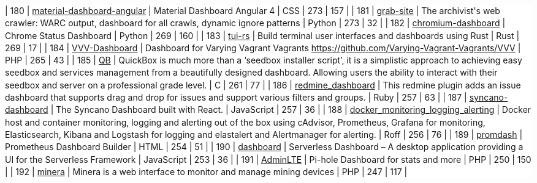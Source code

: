 | 180 | [material-dashboard-angular](https://github.com/creativetimofficial/material-dashboard-angular)                 | Material Dashboard Angular 4                                                                                                                                                                                                                                                      | CSS              | 273   | 157   |
| 181 | [grab-site](https://github.com/ludios/grab-site)                                                                | The archivist's web crawler: WARC output, dashboard for all crawls, dynamic ignore patterns                                                                                                                                                                                       | Python           | 273   | 32    |
| 182 | [chromium-dashboard](https://github.com/GoogleChrome/chromium-dashboard)                                        | Chrome Status Dashboard                                                                                                                                                                                                                                                           | Python           | 269   | 160   |
| 183 | [tui-rs](https://github.com/fdehau/tui-rs)                                                                      | Build terminal user interfaces and dashboards using Rust                                                                                                                                                                                                                          | Rust             | 269   | 17    |
| 184 | [VVV-Dashboard](https://github.com/topdown/VVV-Dashboard)                                                       | Dashboard for Varying Vagrant Vagrants https://github.com/Varying-Vagrant-Vagrants/VVV                                                                                                                                                                                            | PHP              | 265   | 43    |
| 185 | [QB](https://github.com/QuickBox/QB)                                                                            | QuickBox is much more than a ‘seedbox installer script’, it is a simplistic approach to achieving easy seedbox and services management from a beautifully designed dashboard. Allowing users the ability to interact with their seedbox and server on a professional grade level. | C                | 261   | 77    |
| 186 | [redmine_dashboard](https://github.com/jgraichen/redmine_dashboard)                                             | This redmine plugin adds an issue dashboard that supports drag and drop for issues and support various filters and groups.                                                                                                                                                        | Ruby             | 257   | 63    |
| 187 | [syncano-dashboard](https://github.com/Syncano/syncano-dashboard)                                               | The Syncano Dashboard built with React.                                                                                                                                                                                                                                           | JavaScript       | 257   | 36    |
| 188 | [docker_monitoring_logging_alerting](https://github.com/uschtwill/docker_monitoring_logging_alerting)           | Docker host and container monitoring, logging and alerting out of the box using cAdvisor, Prometheus, Grafana for monitoring, Elasticsearch, Kibana and Logstash for logging and elastalert and Alertmanager for alerting.                                                        | Roff             | 256   | 76    |
| 189 | [promdash](https://github.com/prometheus-junkyard/promdash)                                                     | Prometheus Dashboard Builder                                                                                                                                                                                                                                                      | HTML             | 254   | 51    |
| 190 | [dashboard](https://github.com/serverless/dashboard)                                                            | Serverless Dashboard – A desktop application providing a UI for the Serverless Framework                                                                                                                                                                                          | JavaScript       | 253   | 36    |
| 191 | [AdminLTE](https://github.com/pi-hole/AdminLTE)                                                                 | Pi-hole Dashboard for stats and more                                                                                                                                                                                                                                              | PHP              | 250   | 150   |
| 192 | [minera](https://github.com/getminera/minera)                                                                   | Minera is a web interface to monitor and manage mining devices                                                                                                                                                                                                                    | PHP              | 247   | 117   |